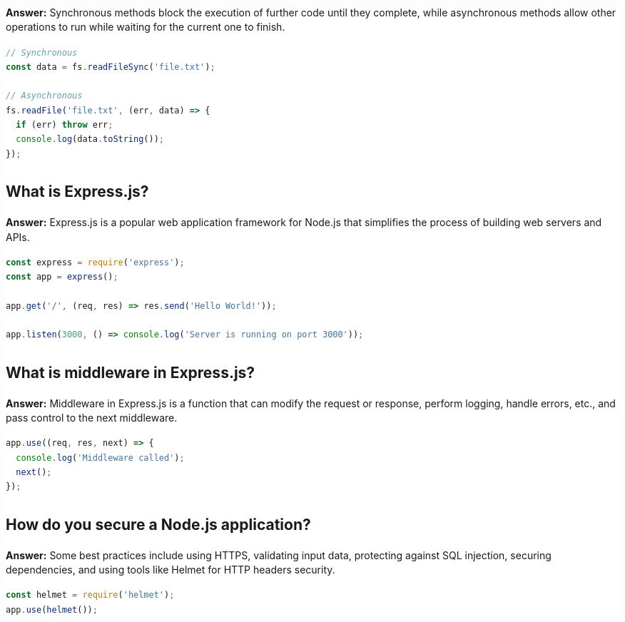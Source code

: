 **Answer:** Synchronous methods block the execution of further code until they complete, while asynchronous methods allow other operations to run while waiting for the current one to finish.

```javascript
// Synchronous
const data = fs.readFileSync('file.txt');

// Asynchronous
fs.readFile('file.txt', (err, data) => {
  if (err) throw err;
  console.log(data.toString());
});
```

## What is Express.js?

**Answer:** Express.js is a popular web application framework for Node.js that simplifies the process of building web servers and APIs.

```javascript
const express = require('express');
const app = express();

app.get('/', (req, res) => res.send('Hello World!'));

app.listen(3000, () => console.log('Server is running on port 3000'));
```

## What is middleware in Express.js?

**Answer:** Middleware in Express.js is a function that can modify the request or response, perform logging, handle errors, etc., and pass control to the next middleware.

```javascript
app.use((req, res, next) => {
  console.log('Middleware called');
  next();
});
```

## How do you secure a Node.js application?

**Answer:** Some best practices include using HTTPS, validating input data, protecting against SQL injection, securing dependencies, and using tools like Helmet for HTTP headers security.

```javascript
const helmet = require('helmet');
app.use(helmet());
```
